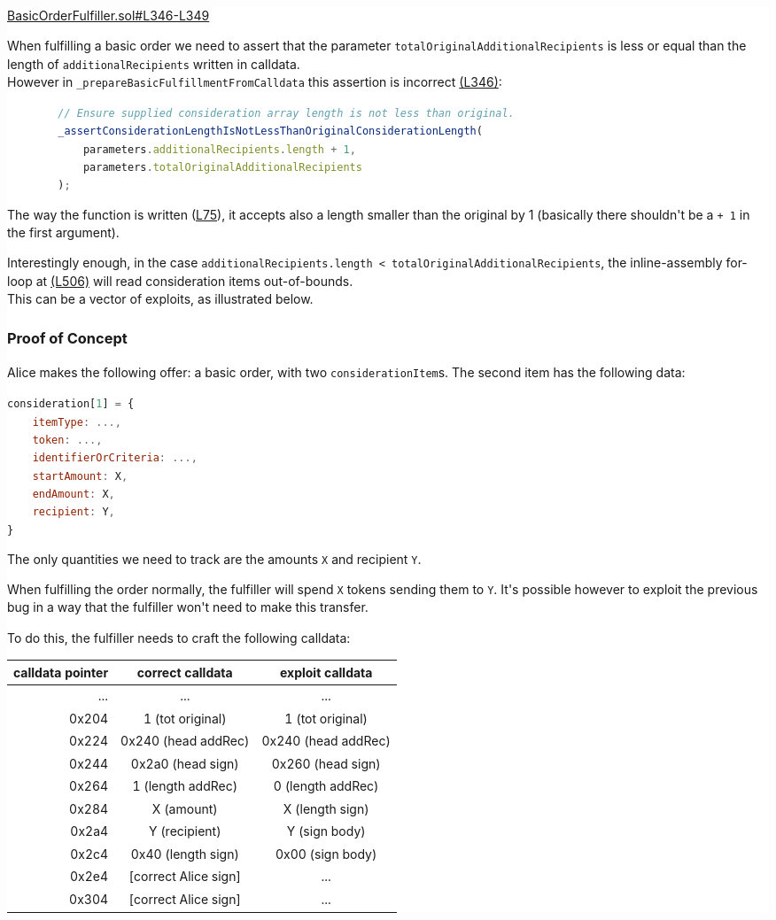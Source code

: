 [BasicOrderFulfiller.sol#L346-L349](https://github.com/code-423n4/2022-05-opensea-seaport/blob/main/contracts/lib/BasicOrderFulfiller.sol#L346-L349)<br>

When fulfilling a basic order we need to assert that the parameter `totalOriginalAdditionalRecipients` is less or equal than the length of `additionalRecipients` written in calldata.<br>
However in `_prepareBasicFulfillmentFromCalldata` this assertion is incorrect [(L346)](https://github.com/code-423n4/2022-05-opensea-seaport/blob/main/contracts/lib/BasicOrderFulfiller.sol#L346-L349):

```js
        // Ensure supplied consideration array length is not less than original.
        _assertConsiderationLengthIsNotLessThanOriginalConsiderationLength(
            parameters.additionalRecipients.length + 1,
            parameters.totalOriginalAdditionalRecipients
        );
```

The way the function is written ([L75](https://github.com/code-423n4/2022-05-opensea-seaport/blob/main/contracts/lib/Assertions.sol#L75-L83)), it accepts also a length smaller than the original by 1 (basically there shouldn't be a `+ 1` in the first argument).

Interestingly enough, in the case `additionalRecipients.length < totalOriginalAdditionalRecipients`, the inline-assembly for-loop at [(L506)](https://github.com/code-423n4/2022-05-opensea-seaport/blob/main/contracts/lib/BasicOrderFulfiller.sol#L506) will read consideration items out-of-bounds.<br>
This can be a vector of exploits, as illustrated below.

### Proof of Concept

Alice makes the following offer: a basic order, with two `considerationItem`s. The second item has the following data:

```js
consideration[1] = {
	itemType: ...,
	token: ...,
	identifierOrCriteria: ...,
	startAmount: X,
	endAmount: X,
	recipient: Y,
}
```

The only quantities we need to track are the amounts `X` and recipient `Y`.

When fulfilling the order normally, the fulfiller will spend `X` tokens sending them to `Y`. It's possible however to exploit the previous bug in a way that the fulfiller won't need to make this transfer.

To do this, the fulfiller needs to craft the following calldata:

| calldata pointer |   correct calldata   |   exploit calldata  |
| ---------------: | :------------------: | :-----------------: |
|              ... |          ...         |         ...         |
|            0x204 |   1 (tot original)   |   1 (tot original)  |
|            0x224 |  0x240 (head addRec) | 0x240 (head addRec) |
|            0x244 |   0x2a0 (head sign)  |  0x260 (head sign)  |
|            0x264 |   1 (length addRec)  |  0 (length addRec)  |
|            0x284 |      X (amount)      |   X (length sign)   |
|            0x2a4 |     Y (recipient)    |    Y (sign body)    |
|            0x2c4 |  0x40 (length sign)  |   0x00 (sign body)  |
|            0x2e4 | [correct Alice sign] |         ...         |
|            0x304 | [correct Alice sign] |         ...         |